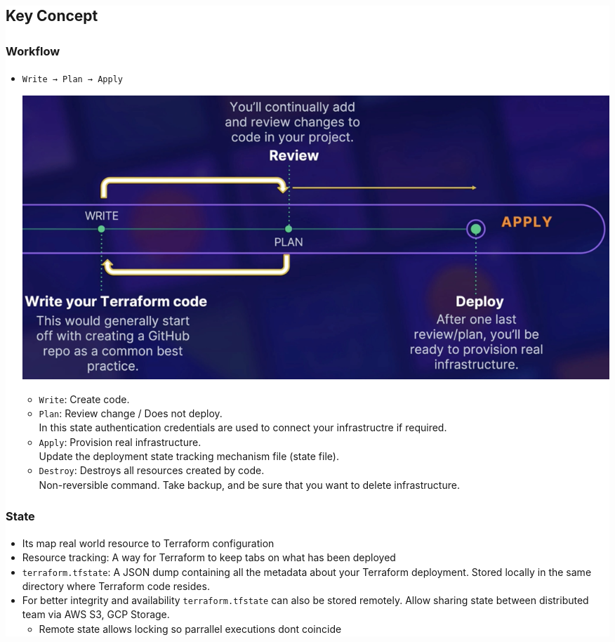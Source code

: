 
## Key Concept

### Workflow

- `Write → Plan → Apply`

  ![What is the Terraform Workflow](assets/terraform_workflow.png)

  - `Write`: Create code.
  - `Plan`: Review change / Does not deploy. \
  In this state authentication credentials are used to connect your infrastructre if required.
  - `Apply`: Provision real infrastructure.\
  Update the deployment state tracking mechanism file (state file).
  - `Destroy`: Destroys all resources created by code.\
  Non-reversible command. Take backup, and be sure that you want to delete infrastructure.

### State

- Its map real world resource to Terraform configuration
- Resource tracking: A way for Terraform to keep tabs on what has been deployed
- `terraform.tfstate`: A JSON dump containing all the metadata about your Terraform deployment. Stored locally in the same directory where Terraform code resides.
- For better integrity and availability `terraform.tfstate` can also be stored remotely. Allow sharing state between distributed team via AWS S3, GCP Storage.
  - Remote state allows locking so parrallel executions dont coincide
